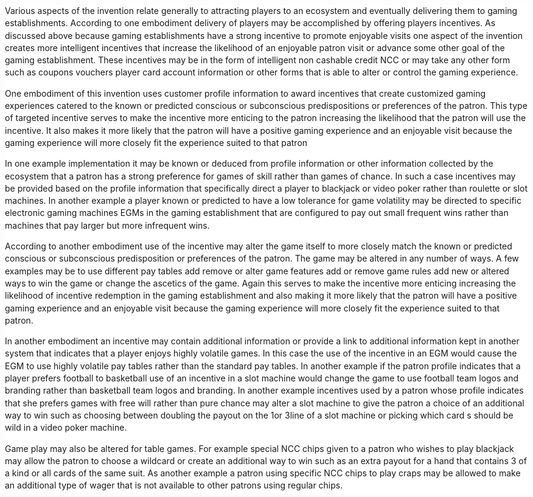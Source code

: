 Various aspects of the invention relate generally to attracting players to an ecosystem and eventually delivering them to gaming establishments. According to one embodiment delivery of players may be accomplished by offering players incentives. As discussed above because gaming establishments have a strong incentive to promote enjoyable visits one aspect of the invention creates more intelligent incentives that increase the likelihood of an enjoyable patron visit or advance some other goal of the gaming establishment. These incentives may be in the form of intelligent non cashable credit NCC or may take any other form such as coupons vouchers player card account information or other forms that is able to alter or control the gaming experience.

One embodiment of this invention uses customer profile information to award incentives that create customized gaming experiences catered to the known or predicted conscious or subconscious predispositions or preferences of the patron. This type of targeted incentive serves to make the incentive more enticing to the patron increasing the likelihood that the patron will use the incentive. It also makes it more likely that the patron will have a positive gaming experience and an enjoyable visit because the gaming experience will more closely fit the experience suited to that patron 

In one example implementation it may be known or deduced from profile information or other information collected by the ecosystem that a patron has a strong preference for games of skill rather than games of chance. In such a case incentives may be provided based on the profile information that specifically direct a player to blackjack or video poker rather than roulette or slot machines. In another example a player known or predicted to have a low tolerance for game volatility may be directed to specific electronic gaming machines EGMs in the gaming establishment that are configured to pay out small frequent wins rather than machines that pay larger but more infrequent wins.

According to another embodiment use of the incentive may alter the game itself to more closely match the known or predicted conscious or subconscious predisposition or preferences of the patron. The game may be altered in any number of ways. A few examples may be to use different pay tables add remove or alter game features add or remove game rules add new or altered ways to win the game or change the ascetics of the game. Again this serves to make the incentive more enticing increasing the likelihood of incentive redemption in the gaming establishment and also making it more likely that the patron will have a positive gaming experience and an enjoyable visit because the gaming experience will more closely fit the experience suited to that patron.

In another embodiment an incentive may contain additional information or provide a link to additional information kept in another system that indicates that a player enjoys highly volatile games. In this case the use of the incentive in an EGM would cause the EGM to use highly volatile pay tables rather than the standard pay tables. In another example if the patron profile indicates that a player prefers football to basketball use of an incentive in a slot machine would change the game to use football team logos and branding rather than basketball team logos and branding. In another example incentives used by a patron whose profile indicates that she prefers games with free will rather than pure chance may alter a slot machine to give the patron a choice of an additional way to win such as choosing between doubling the payout on the 1or 3line of a slot machine or picking which card s should be wild in a video poker machine.

Game play may also be altered for table games. For example special NCC chips given to a patron who wishes to play blackjack may allow the patron to choose a wildcard or create an additional way to win such as an extra payout for a hand that contains 3 of a kind or all cards of the same suit. As another example a patron using specific NCC chips to play craps may be allowed to make an additional type of wager that is not available to other patrons using regular chips.

